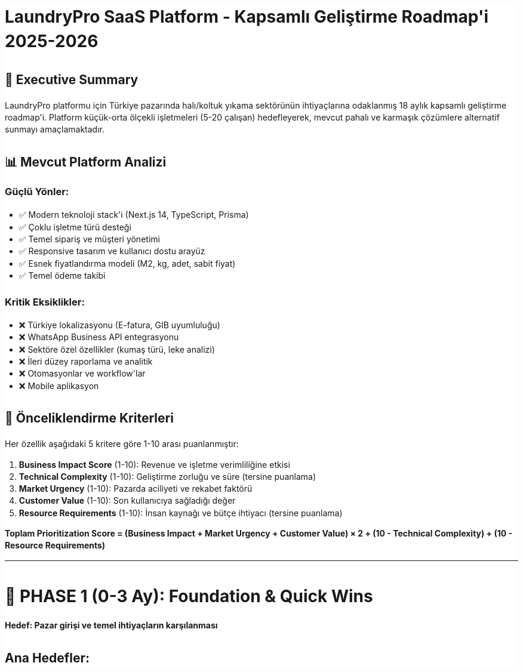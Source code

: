 # LaundryPro SaaS Platform - Kapsamlı Geliştirme Roadmap'i 2025-2026

## 🎯 Executive Summary

LaundryPro platformu için Türkiye pazarında halı/koltuk yıkama sektörünün ihtiyaçlarına odaklanmış 18 aylık kapsamlı geliştirme roadmap'i. Platform küçük-orta ölçekli işletmeleri (5-20 çalışan) hedefleyerek, mevcut pahalı ve karmaşık çözümlere alternatif sunmayı amaçlamaktadır.

## 📊 Mevcut Platform Analizi

### **Güçlü Yönler:**

- ✅ Modern teknoloji stack'i (Next.js 14, TypeScript, Prisma)
- ✅ Çoklu işletme türü desteği
- ✅ Temel sipariş ve müşteri yönetimi
- ✅ Responsive tasarım ve kullanıcı dostu arayüz
- ✅ Esnek fiyatlandırma modeli (M2, kg, adet, sabit fiyat)
- ✅ Temel ödeme takibi

### **Kritik Eksiklikler:**

- ❌ Türkiye lokalizasyonu (E-fatura, GIB uyumluluğu)
- ❌ WhatsApp Business API entegrasyonu
- ❌ Sektöre özel özellikler (kumaş türü, leke analizi)
- ❌ İleri düzey raporlama ve analitik
- ❌ Otomasyonlar ve workflow'lar
- ❌ Mobile aplikasyon

## 🎯 Önceliklendirme Kriterleri

Her özellik aşağıdaki 5 kritere göre 1-10 arası puanlanmıştır:

1. **Business Impact Score** (1-10): Revenue ve işletme verimliliğine etkisi
2. **Technical Complexity** (1-10): Geliştirme zorluğu ve süre (tersine puanlama)
3. **Market Urgency** (1-10): Pazarda aciliyeti ve rekabet faktörü
4. **Customer Value** (1-10): Son kullanıcıya sağladığı değer
5. **Resource Requirements** (1-10): İnsan kaynağı ve bütçe ihtiyacı (tersine puanlama)

**Toplam Prioritization Score = (Business Impact + Market Urgency + Customer Value) × 2 + (10 - Technical Complexity) + (10 - Resource Requirements)**

---

# 🚀 PHASE 1 (0-3 Ay): Foundation & Quick Wins

**Hedef: Pazar girişi ve temel ihtiyaçların karşılanması**

## Ana Hedefler:
